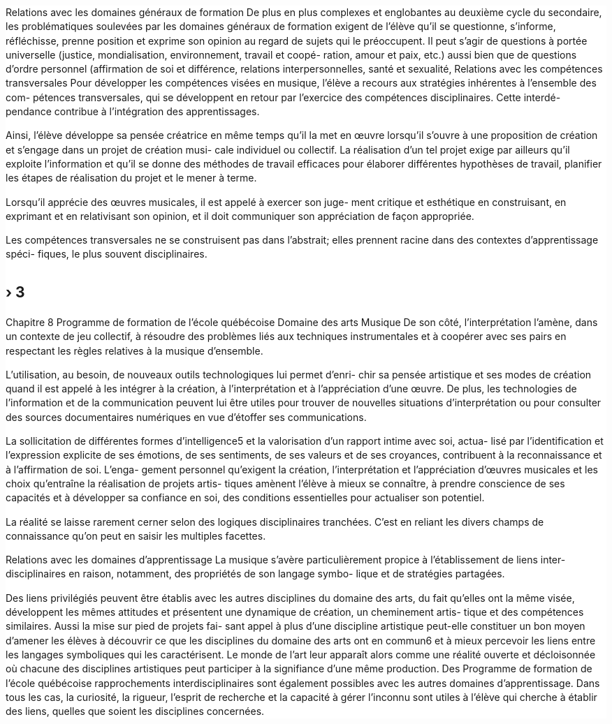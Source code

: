 Relations avec les domaines généraux de formation De plus en plus complexes et englobantes au deuxième cycle du secondaire, les problématiques soulevées par les domaines généraux de formation exigent de l’élève qu’il se questionne, s’informe, réfléchisse, prenne position et exprime son opinion au regard de sujets qui le préoccupent. Il peut s’agir de questions à portée universelle (justice, mondialisation, environnement, travail et coopé- ration, amour et paix, etc.) aussi bien que de questions d’ordre personnel (affirmation de soi et différence, relations interpersonnelles, santé et sexualité, Relations avec les compétences transversales Pour développer les compétences visées en musique, l’élève a recours aux stratégies inhérentes à l’ensemble des com- pétences transversales, qui se développent en retour par l’exercice des compétences disciplinaires. Cette interdé- pendance contribue à l’intégration des apprentissages.

Ainsi, l’élève développe sa pensée créatrice en même temps qu’il la met en œuvre lorsqu’il s’ouvre à une proposition de création et s’engage dans un projet de création musi- cale individuel ou collectif. La réalisation d’un tel projet exige par ailleurs qu’il exploite l’information et qu’il se donne des méthodes de travail efficaces pour élaborer différentes hypothèses de travail, planifier les étapes de réalisation du projet et le mener à terme.

Lorsqu’il apprécie des œuvres musicales, il est appelé à exercer son juge- ment critique et esthétique en construisant, en exprimant et en relativisant son opinion, et il doit communiquer son appréciation de façon appropriée.

Les compétences transversales ne se construisent pas dans l’abstrait; elles prennent racine dans des contextes d’apprentissage spéci- fiques, le plus souvent disciplinaires.

## › 3

Chapitre 8 Programme de formation de l’école québécoise Domaine des arts Musique De son côté, l’interprétation l’amène, dans un contexte de jeu collectif, à résoudre des problèmes liés aux techniques instrumentales et à coopérer avec ses pairs en respectant les règles relatives à la musique d’ensemble.

L’utilisation, au besoin, de nouveaux outils technologiques lui permet d’enri- chir sa pensée artistique et ses modes de création quand il est appelé à les intégrer à la création, à l’interprétation et à l’appréciation d’une œuvre. De plus, les technologies de l’information et de la communication peuvent lui être utiles pour trouver de nouvelles situations d’interprétation ou pour consulter des sources documentaires numériques en vue d’étoffer ses communications.

La sollicitation de différentes formes d’intelligence5 et la valorisation d’un rapport intime avec soi, actua- lisé par l’identification et l’expression explicite de ses émotions, de ses sentiments, de ses valeurs et de ses croyances, contribuent à la reconnaissance et à l’affirmation de soi. L’enga- gement personnel qu’exigent la création, l’interprétation et l’appréciation d’œuvres musicales et les choix qu’entraîne la réalisation de projets artis- tiques amènent l’élève à mieux se connaître, à prendre conscience de ses capacités et à développer sa confiance en soi, des conditions essentielles pour actualiser son potentiel.

La réalité se laisse rarement cerner selon des logiques disciplinaires tranchées. C’est en reliant les divers champs de connaissance qu’on peut en saisir les multiples facettes.

Relations avec les domaines d’apprentissage La musique s’avère particulièrement propice à l’établissement de liens inter- disciplinaires en raison, notamment, des propriétés de son langage symbo- lique et de stratégies partagées.

Des liens privilégiés peuvent être établis avec les autres disciplines du domaine des arts, du fait qu’elles ont la même visée, développent les mêmes attitudes et présentent une dynamique de création, un cheminement artis- tique et des compétences similaires. Aussi la mise sur pied de projets fai- sant appel à plus d’une discipline artistique peut-elle constituer un bon moyen d’amener les élèves à découvrir ce que les disciplines du domaine des arts ont en commun6 et à mieux percevoir les liens entre les langages symboliques qui les caractérisent. Le monde de l’art leur apparaît alors comme une réalité ouverte et décloisonnée où chacune des disciplines artistiques peut participer à la signifiance d’une même production. Des Programme de formation de l’école québécoise rapprochements interdisciplinaires sont également possibles avec les autres domaines d’apprentissage. Dans tous les cas, la curiosité, la rigueur, l’esprit de recherche et la capacité à gérer l’inconnu sont utiles à l’élève qui cherche à établir des liens, quelles que soient les disciplines concernées.
